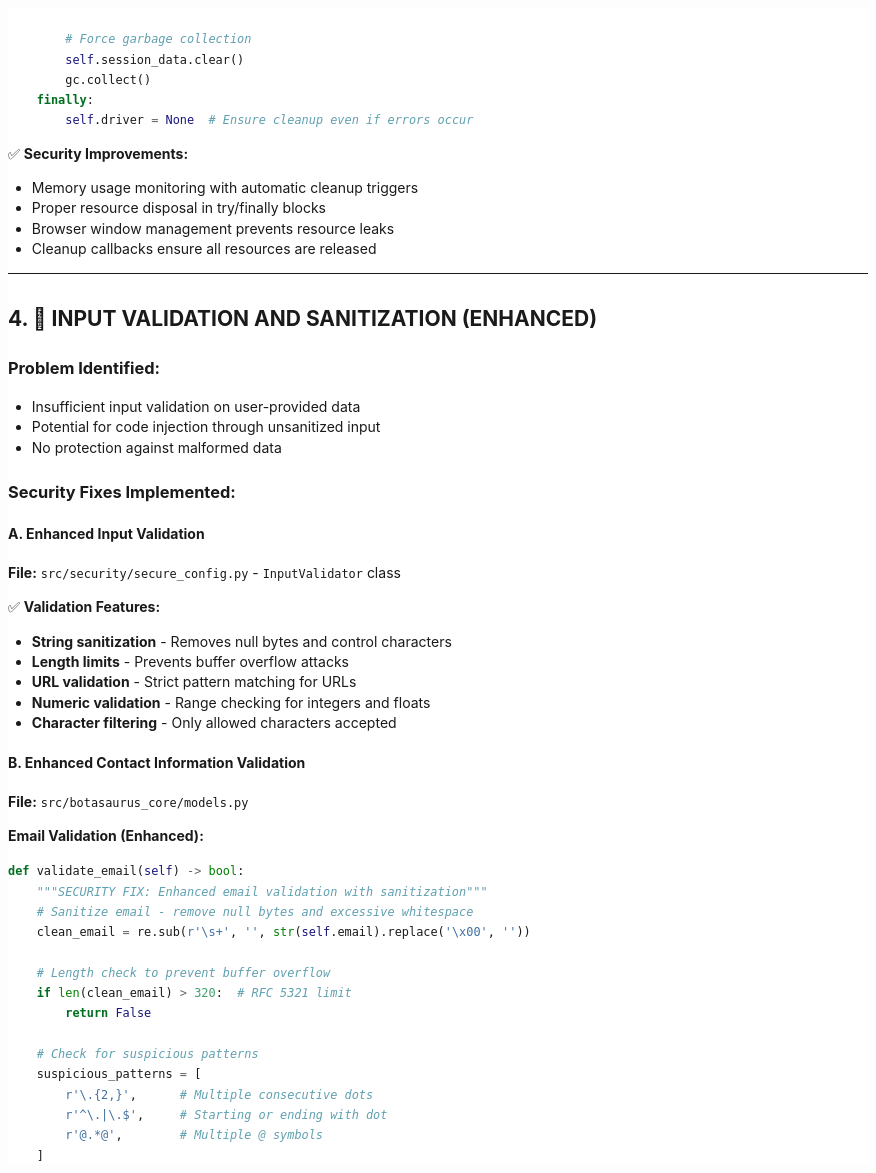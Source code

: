 ```python
        
        # Force garbage collection
        self.session_data.clear()
        gc.collect()
    finally:
        self.driver = None  # Ensure cleanup even if errors occur
```

✅ **Security Improvements:**
- Memory usage monitoring with automatic cleanup triggers
- Proper resource disposal in try/finally blocks
- Browser window management prevents resource leaks
- Cleanup callbacks ensure all resources are released

---

## 4. 🧼 INPUT VALIDATION AND SANITIZATION (ENHANCED)

### **Problem Identified:**
- Insufficient input validation on user-provided data
- Potential for code injection through unsanitized input
- No protection against malformed data

### **Security Fixes Implemented:**

#### A. Enhanced Input Validation
**File:** `src/security/secure_config.py` - `InputValidator` class

✅ **Validation Features:**
- **String sanitization** - Removes null bytes and control characters
- **Length limits** - Prevents buffer overflow attacks
- **URL validation** - Strict pattern matching for URLs
- **Numeric validation** - Range checking for integers and floats
- **Character filtering** - Only allowed characters accepted

#### B. Enhanced Contact Information Validation
**File:** `src/botasaurus_core/models.py`

**Email Validation (Enhanced):**
```python
def validate_email(self) -> bool:
    """SECURITY FIX: Enhanced email validation with sanitization"""
    # Sanitize email - remove null bytes and excessive whitespace
    clean_email = re.sub(r'\s+', '', str(self.email).replace('\x00', ''))
    
    # Length check to prevent buffer overflow
    if len(clean_email) > 320:  # RFC 5321 limit
        return False
    
    # Check for suspicious patterns
    suspicious_patterns = [
        r'\.{2,}',      # Multiple consecutive dots
        r'^\.|\.$',     # Starting or ending with dot
        r'@.*@',        # Multiple @ symbols
    ]
```
